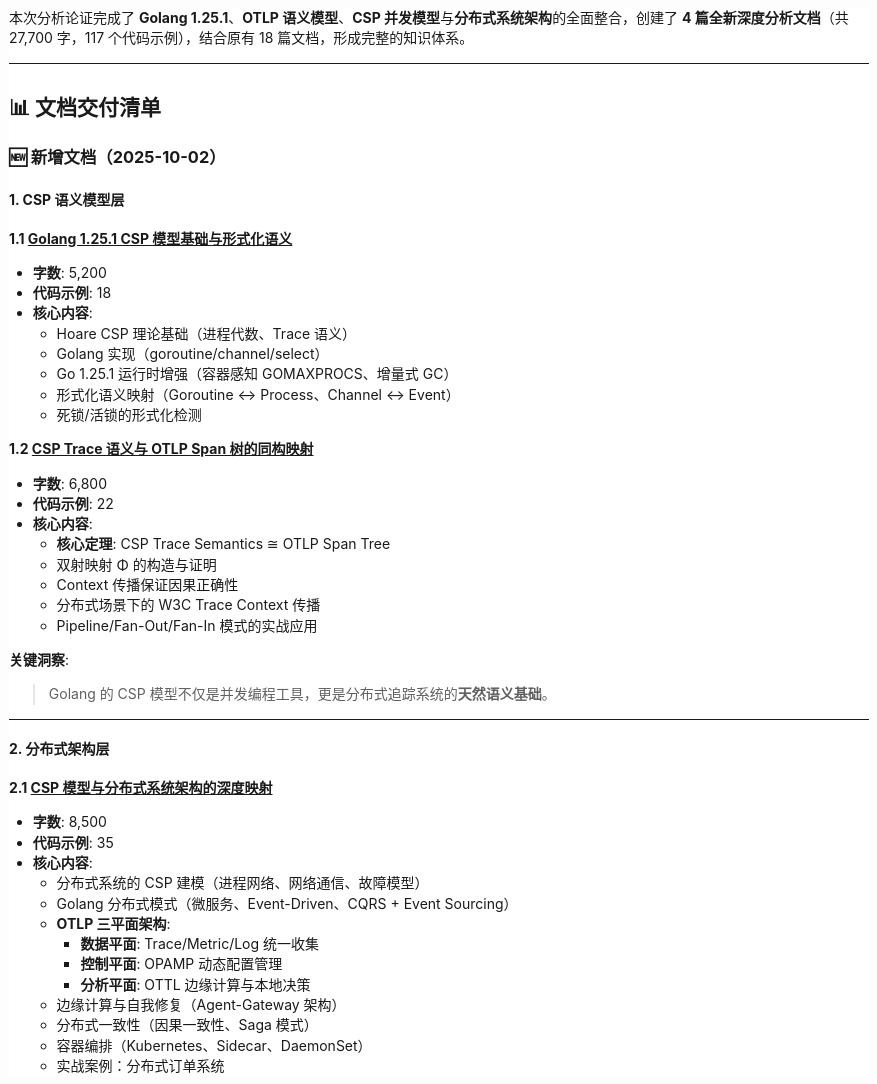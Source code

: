本次分析论证完成了 **Golang 1.25.1**、**OTLP 语义模型**、**CSP 并发模型**与**分布式系统架构**的全面整合，创建了 **4 篇全新深度分析文档**（共 27,700 字，117 个代码示例），结合原有 18 篇文档，形成完整的知识体系。

---

## 📊 文档交付清单

### 🆕 新增文档（2025-10-02）

#### 1. CSP 语义模型层

**1.1 [Golang 1.25.1 CSP 模型基础与形式化语义](./csp-semantic-model/01-golang-csp-fundamentals.md)**

- **字数**: 5,200
- **代码示例**: 18
- **核心内容**:
  - Hoare CSP 理论基础（进程代数、Trace 语义）
  - Golang 实现（goroutine/channel/select）
  - Go 1.25.1 运行时增强（容器感知 GOMAXPROCS、增量式 GC）
  - 形式化语义映射（Goroutine ↔ Process、Channel ↔ Event）
  - 死锁/活锁的形式化检测

**1.2 [CSP Trace 语义与 OTLP Span 树的同构映射](./csp-semantic-model/02-csp-otlp-semantic-isomorphism.md)**

- **字数**: 6,800
- **代码示例**: 22
- **核心内容**:
  - **核心定理**: CSP Trace Semantics ≅ OTLP Span Tree
  - 双射映射 Φ 的构造与证明
  - Context 传播保证因果正确性
  - 分布式场景下的 W3C Trace Context 传播
  - Pipeline/Fan-Out/Fan-In 模式的实战应用

**关键洞察**:
> Golang 的 CSP 模型不仅是并发编程工具，更是分布式追踪系统的**天然语义基础**。

---

#### 2. 分布式架构层

**2.1 [CSP 模型与分布式系统架构的深度映射](./distributed-architecture/01-csp-distributed-systems-mapping.md)**

- **字数**: 8,500
- **代码示例**: 35
- **核心内容**:
  - 分布式系统的 CSP 建模（进程网络、网络通信、故障模型）
  - Golang 分布式模式（微服务、Event-Driven、CQRS + Event Sourcing）
  - **OTLP 三平面架构**:
    - **数据平面**: Trace/Metric/Log 统一收集
    - **控制平面**: OPAMP 动态配置管理
    - **分析平面**: OTTL 边缘计算与本地决策
  - 边缘计算与自我修复（Agent-Gateway 架构）
  - 分布式一致性（因果一致性、Saga 模式）
  - 容器编排（Kubernetes、Sidecar、DaemonSet）
  - 实战案例：分布式订单系统
